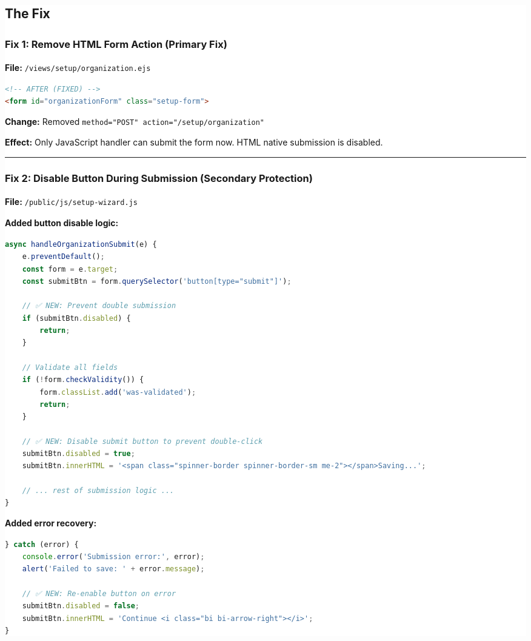 
## The Fix

### Fix 1: Remove HTML Form Action (Primary Fix)

**File:** `/views/setup/organization.ejs`
```html
<!-- AFTER (FIXED) -->
<form id="organizationForm" class="setup-form">
```

**Change:** Removed `method="POST" action="/setup/organization"`

**Effect:** Only JavaScript handler can submit the form now. HTML native submission is disabled.

---

### Fix 2: Disable Button During Submission (Secondary Protection)

**File:** `/public/js/setup-wizard.js`

**Added button disable logic:**
```javascript
async handleOrganizationSubmit(e) {
    e.preventDefault();
    const form = e.target;
    const submitBtn = form.querySelector('button[type="submit"]');

    // ✅ NEW: Prevent double submission
    if (submitBtn.disabled) {
        return;
    }

    // Validate all fields
    if (!form.checkValidity()) {
        form.classList.add('was-validated');
        return;
    }

    // ✅ NEW: Disable submit button to prevent double-click
    submitBtn.disabled = true;
    submitBtn.innerHTML = '<span class="spinner-border spinner-border-sm me-2"></span>Saving...';

    // ... rest of submission logic ...
}
```

**Added error recovery:**
```javascript
} catch (error) {
    console.error('Submission error:', error);
    alert('Failed to save: ' + error.message);

    // ✅ NEW: Re-enable button on error
    submitBtn.disabled = false;
    submitBtn.innerHTML = 'Continue <i class="bi bi-arrow-right"></i>';
}
```
